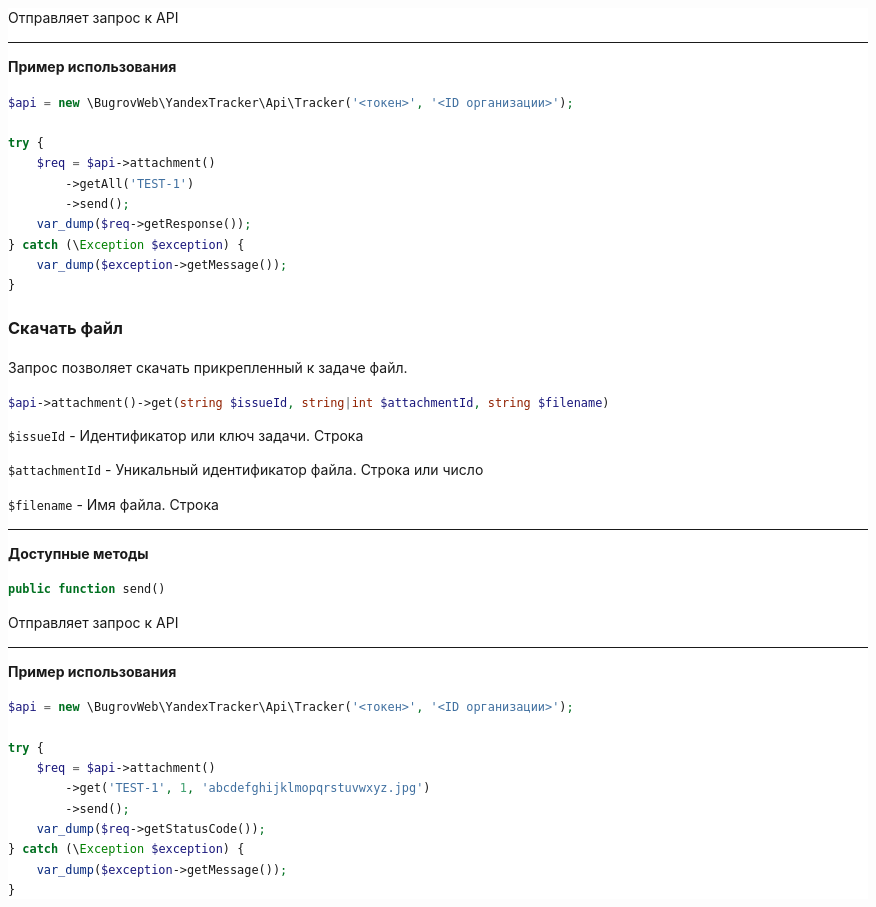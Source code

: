 Отправляет запрос к API

___

**Пример использования**

```php
$api = new \BugrovWeb\YandexTracker\Api\Tracker('<токен>', '<ID организации>');

try {
    $req = $api->attachment()
        ->getAll('TEST-1')
        ->send();
    var_dump($req->getResponse());
} catch (\Exception $exception) {
    var_dump($exception->getMessage());
}
```

### Скачать файл

Запрос позволяет скачать прикрепленный к задаче файл.

```php
$api->attachment()->get(string $issueId, string|int $attachmentId, string $filename)
```

`$issueId` - Идентификатор или ключ задачи. Строка

`$attachmentId` - Уникальный идентификатор файла. Строка или число

`$filename` - Имя файла. Строка

___

**Доступные методы**

```php
public function send()
```

Отправляет запрос к API

___

**Пример использования**

```php
$api = new \BugrovWeb\YandexTracker\Api\Tracker('<токен>', '<ID организации>');

try {
    $req = $api->attachment()
        ->get('TEST-1', 1, 'abcdefghijklmopqrstuvwxyz.jpg')
        ->send();
    var_dump($req->getStatusCode());
} catch (\Exception $exception) {
    var_dump($exception->getMessage());
}
```
